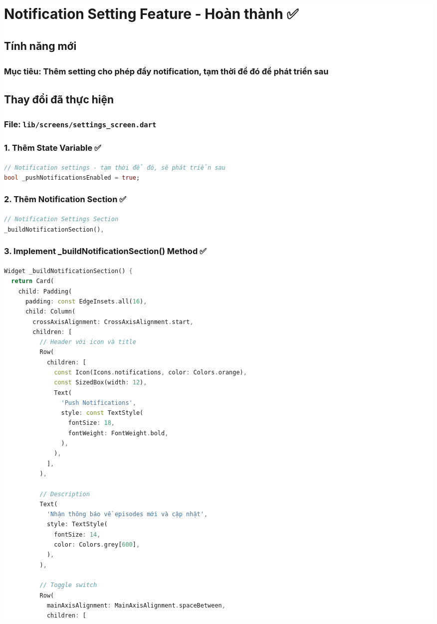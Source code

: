 # Notification Setting Feature - Hoàn thành ✅

## **Tính năng mới**

### **Mục tiêu**: Thêm setting cho phép đẩy notification, tạm thời để đó để phát triển sau

## **Thay đổi đã thực hiện**

### **File**: `lib/screens/settings_screen.dart`

### **1. Thêm State Variable** ✅
```dart
// Notification settings - tạm thời để đó, sẽ phát triển sau
bool _pushNotificationsEnabled = true;
```

### **2. Thêm Notification Section** ✅
```dart
// Notification Settings Section
_buildNotificationSection(),
```

### **3. Implement _buildNotificationSection() Method** ✅
```dart
Widget _buildNotificationSection() {
  return Card(
    child: Padding(
      padding: const EdgeInsets.all(16),
      child: Column(
        crossAxisAlignment: CrossAxisAlignment.start,
        children: [
          // Header với icon và title
          Row(
            children: [
              const Icon(Icons.notifications, color: Colors.orange),
              const SizedBox(width: 12),
              Text(
                'Push Notifications',
                style: const TextStyle(
                  fontSize: 18,
                  fontWeight: FontWeight.bold,
                ),
              ),
            ],
          ),
          
          // Description
          Text(
            'Nhận thông báo về episodes mới và cập nhật',
            style: TextStyle(
              fontSize: 14,
              color: Colors.grey[600],
            ),
          ),
          
          // Toggle switch
          Row(
            mainAxisAlignment: MainAxisAlignment.spaceBetween,
            children: [
```